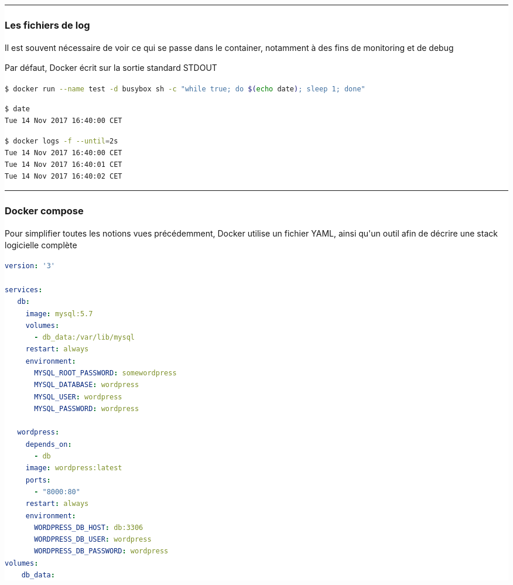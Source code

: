 ----

### Les fichiers de log

Il est souvent nécessaire de voir ce qui se passe dans le container, notamment à des fins de monitoring et de debug

Par défaut, Docker écrit sur la sortie standard STDOUT

```bash
$ docker run --name test -d busybox sh -c "while true; do $(echo date); sleep 1; done"
```

```bash
$ date
Tue 14 Nov 2017 16:40:00 CET
```

```bash
$ docker logs -f --until=2s
Tue 14 Nov 2017 16:40:00 CET
Tue 14 Nov 2017 16:40:01 CET
Tue 14 Nov 2017 16:40:02 CET
```

----

### Docker compose

Pour simplifier toutes les notions vues précédemment, Docker utilise un fichier YAML, ainsi qu'un outil afin de décrire une stack logicielle complète

```yaml
version: '3'

services:
   db:
     image: mysql:5.7
     volumes:
       - db_data:/var/lib/mysql
     restart: always
     environment:
       MYSQL_ROOT_PASSWORD: somewordpress
       MYSQL_DATABASE: wordpress
       MYSQL_USER: wordpress
       MYSQL_PASSWORD: wordpress

   wordpress:
     depends_on:
       - db
     image: wordpress:latest
     ports:
       - "8000:80"
     restart: always
     environment:
       WORDPRESS_DB_HOST: db:3306
       WORDPRESS_DB_USER: wordpress
       WORDPRESS_DB_PASSWORD: wordpress
volumes:
    db_data:
```
